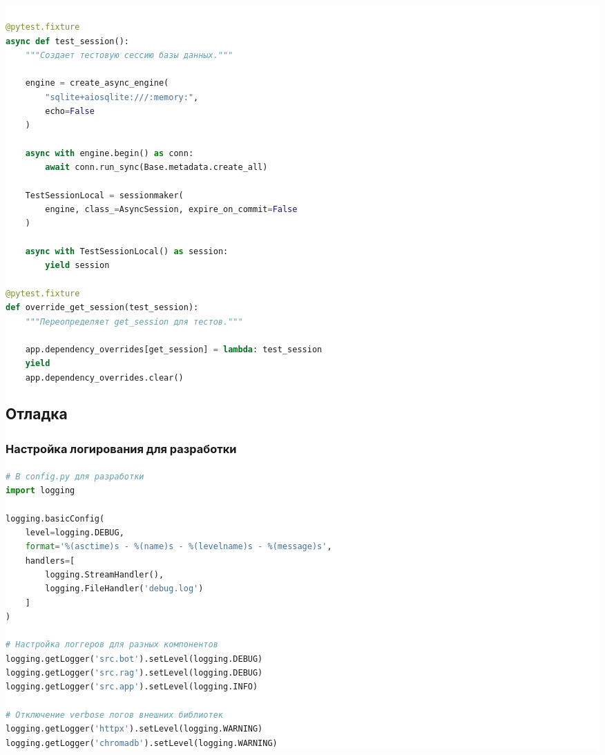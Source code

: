 ```python

@pytest.fixture
async def test_session():
    """Создает тестовую сессию базы данных."""
    
    engine = create_async_engine(
        "sqlite+aiosqlite:///:memory:",
        echo=False
    )
    
    async with engine.begin() as conn:
        await conn.run_sync(Base.metadata.create_all)
    
    TestSessionLocal = sessionmaker(
        engine, class_=AsyncSession, expire_on_commit=False
    )
    
    async with TestSessionLocal() as session:
        yield session

@pytest.fixture
def override_get_session(test_session):
    """Переопределяет get_session для тестов."""
    
    app.dependency_overrides[get_session] = lambda: test_session
    yield
    app.dependency_overrides.clear()
```

## Отладка

### Настройка логирования для разработки

```python
# В config.py для разработки
import logging

logging.basicConfig(
    level=logging.DEBUG,
    format='%(asctime)s - %(name)s - %(levelname)s - %(message)s',
    handlers=[
        logging.StreamHandler(),
        logging.FileHandler('debug.log')
    ]
)

# Настройка логгеров для разных компонентов
logging.getLogger('src.bot').setLevel(logging.DEBUG)
logging.getLogger('src.rag').setLevel(logging.DEBUG)
logging.getLogger('src.app').setLevel(logging.INFO)

# Отключение verbose логов внешних библиотек
logging.getLogger('httpx').setLevel(logging.WARNING)
logging.getLogger('chromadb').setLevel(logging.WARNING)
```
